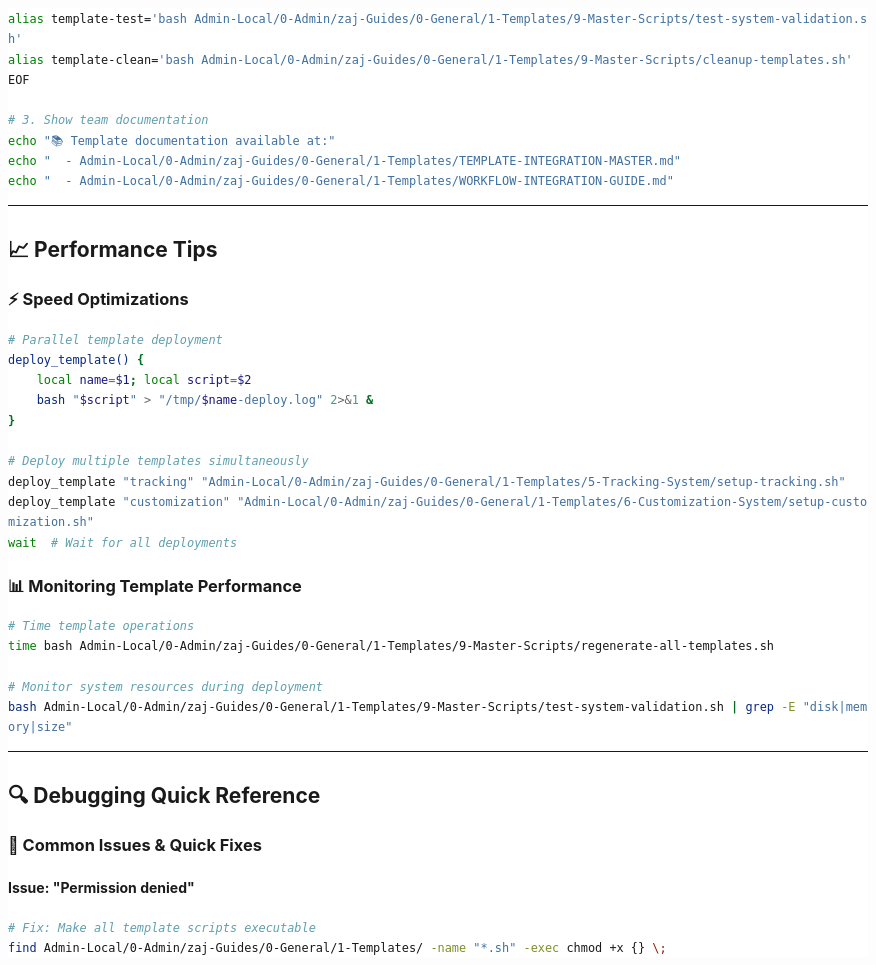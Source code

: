 ```bash
alias template-test='bash Admin-Local/0-Admin/zaj-Guides/0-General/1-Templates/9-Master-Scripts/test-system-validation.sh'
alias template-clean='bash Admin-Local/0-Admin/zaj-Guides/0-General/1-Templates/9-Master-Scripts/cleanup-templates.sh'
EOF

# 3. Show team documentation
echo "📚 Template documentation available at:"
echo "  - Admin-Local/0-Admin/zaj-Guides/0-General/1-Templates/TEMPLATE-INTEGRATION-MASTER.md"
echo "  - Admin-Local/0-Admin/zaj-Guides/0-General/1-Templates/WORKFLOW-INTEGRATION-GUIDE.md"
```

---

## 📈 Performance Tips

### ⚡ Speed Optimizations
```bash
# Parallel template deployment
deploy_template() {
    local name=$1; local script=$2
    bash "$script" > "/tmp/$name-deploy.log" 2>&1 &
}

# Deploy multiple templates simultaneously
deploy_template "tracking" "Admin-Local/0-Admin/zaj-Guides/0-General/1-Templates/5-Tracking-System/setup-tracking.sh"
deploy_template "customization" "Admin-Local/0-Admin/zaj-Guides/0-General/1-Templates/6-Customization-System/setup-customization.sh"
wait  # Wait for all deployments
```

### 📊 Monitoring Template Performance
```bash
# Time template operations
time bash Admin-Local/0-Admin/zaj-Guides/0-General/1-Templates/9-Master-Scripts/regenerate-all-templates.sh

# Monitor system resources during deployment
bash Admin-Local/0-Admin/zaj-Guides/0-General/1-Templates/9-Master-Scripts/test-system-validation.sh | grep -E "disk|memory|size"
```

---

## 🔍 Debugging Quick Reference

### 🚨 Common Issues & Quick Fixes

#### Issue: "Permission denied"
```bash
# Fix: Make all template scripts executable
find Admin-Local/0-Admin/zaj-Guides/0-General/1-Templates/ -name "*.sh" -exec chmod +x {} \;
```
